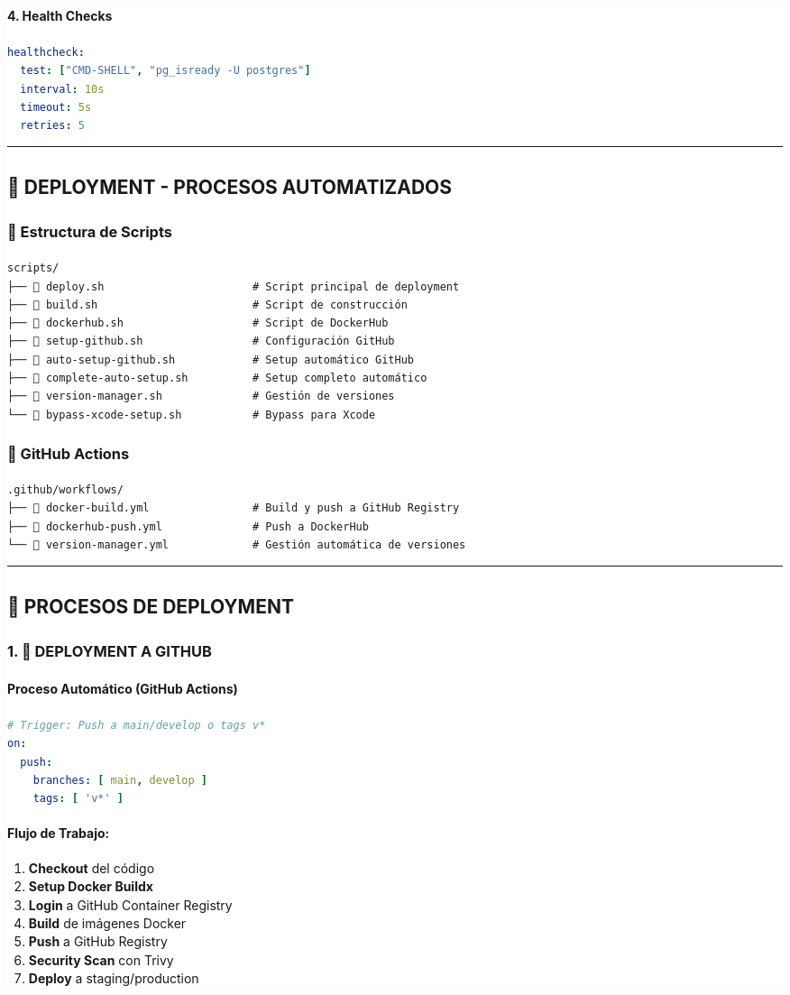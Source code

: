 #### **4. Health Checks**
```yaml
healthcheck:
  test: ["CMD-SHELL", "pg_isready -U postgres"]
  interval: 10s
  timeout: 5s
  retries: 5
```

---

## 🚀 **DEPLOYMENT - PROCESOS AUTOMATIZADOS**

### **📁 Estructura de Scripts**
```
scripts/
├── 🚀 deploy.sh                       # Script principal de deployment
├── 🚀 build.sh                        # Script de construcción
├── 🚀 dockerhub.sh                    # Script de DockerHub
├── 🚀 setup-github.sh                 # Configuración GitHub
├── 🚀 auto-setup-github.sh            # Setup automático GitHub
├── 🚀 complete-auto-setup.sh          # Setup completo automático
├── 🚀 version-manager.sh              # Gestión de versiones
└── 🚀 bypass-xcode-setup.sh           # Bypass para Xcode
```

### **📁 GitHub Actions**
```
.github/workflows/
├── 🚀 docker-build.yml                # Build y push a GitHub Registry
├── 🚀 dockerhub-push.yml              # Push a DockerHub
└── 🚀 version-manager.yml             # Gestión automática de versiones
```

---

## 🔄 **PROCESOS DE DEPLOYMENT**

### **1. 🐙 DEPLOYMENT A GITHUB**

#### **Proceso Automático (GitHub Actions)**
```yaml
# Trigger: Push a main/develop o tags v*
on:
  push:
    branches: [ main, develop ]
    tags: [ 'v*' ]
```

#### **Flujo de Trabajo**:
1. **Checkout** del código
2. **Setup Docker Buildx**
3. **Login** a GitHub Container Registry
4. **Build** de imágenes Docker
5. **Push** a GitHub Registry
6. **Security Scan** con Trivy
7. **Deploy** a staging/production
